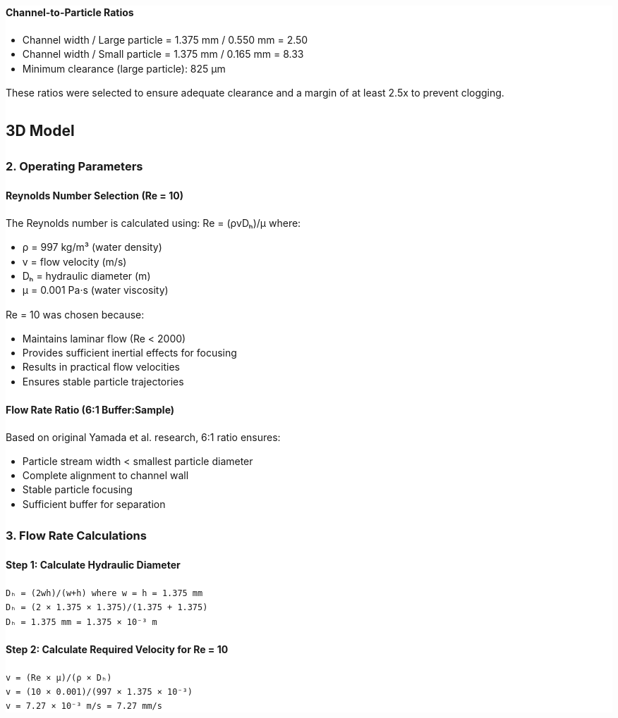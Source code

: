 #### Channel-to-Particle Ratios
- Channel width / Large particle = 1.375 mm / 0.550 mm = 2.50
- Channel width / Small particle = 1.375 mm / 0.165 mm = 8.33
- Minimum clearance (large particle): 825 μm

These ratios were selected to ensure adequate clearance and a margin of at least 2.5x to prevent clogging.

## 3D Model

<iframe src="https://vanderbilt643.autodesk360.com/shares/public/SH286ddQT78850c0d8a47960462e8f3cf892?mode=embed" width="800" height="600" allowfullscreen="true" webkitallowfullscreen="true" mozallowfullscreen="true"  frameborder="0"></iframe>

### 2. Operating Parameters

#### Reynolds Number Selection (Re = 10)
The Reynolds number is calculated using: Re = (ρvDₕ)/μ
where:
- ρ = 997 kg/m³ (water density)
- v = flow velocity (m/s)
- Dₕ = hydraulic diameter (m)
- μ = 0.001 Pa·s (water viscosity)

Re = 10 was chosen because:
- Maintains laminar flow (Re < 2000)
- Provides sufficient inertial effects for focusing
- Results in practical flow velocities
- Ensures stable particle trajectories

#### Flow Rate Ratio (6:1 Buffer:Sample)
Based on original Yamada et al. research, 6:1 ratio ensures:
- Particle stream width < smallest particle diameter
- Complete alignment to channel wall
- Stable particle focusing
- Sufficient buffer for separation

### 3. Flow Rate Calculations

#### Step 1: Calculate Hydraulic Diameter
```
Dₕ = (2wh)/(w+h) where w = h = 1.375 mm
Dₕ = (2 × 1.375 × 1.375)/(1.375 + 1.375)
Dₕ = 1.375 mm = 1.375 × 10⁻³ m
```

#### Step 2: Calculate Required Velocity for Re = 10
```
v = (Re × μ)/(ρ × Dₕ)
v = (10 × 0.001)/(997 × 1.375 × 10⁻³)
v = 7.27 × 10⁻³ m/s = 7.27 mm/s
```
